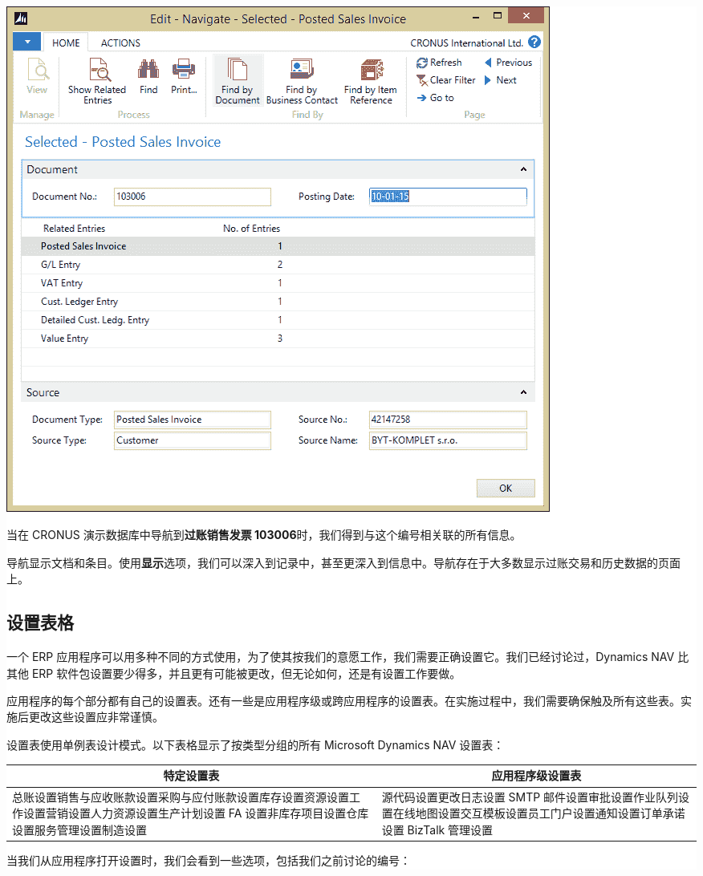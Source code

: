 ![导航](img/0365EN_01_10.jpg)

当在 CRONUS 演示数据库中导航到**过账销售发票 103006**时，我们得到与这个编号相关联的所有信息。

导航显示文档和条目。使用**显示**选项，我们可以深入到记录中，甚至更深入到信息中。导航存在于大多数显示过账交易和历史数据的页面上。

## 设置表格

一个 ERP 应用程序可以用多种不同的方式使用，为了使其按我们的意愿工作，我们需要正确设置它。我们已经讨论过，Dynamics NAV 比其他 ERP 软件包设置要少得多，并且更有可能被更改，但无论如何，还是有设置工作要做。

应用程序的每个部分都有自己的设置表。还有一些是应用程序级或跨应用程序的设置表。在实施过程中，我们需要确保触及所有这些表。实施后更改这些设置应非常谨慎。

设置表使用单例表设计模式。以下表格显示了按类型分组的所有 Microsoft Dynamics NAV 设置表：

| 特定设置表 | 应用程序级设置表 |
| --- | --- |
| 总账设置销售与应收账款设置采购与应付账款设置库存设置资源设置工作设置营销设置人力资源设置生产计划设置 FA 设置非库存项目设置仓库设置服务管理设置制造设置 | 源代码设置更改日志设置 SMTP 邮件设置审批设置作业队列设置在线地图设置交互模板设置员工门户设置通知设置订单承诺设置 BizTalk 管理设置 |

当我们从应用程序打开设置时，我们会看到一些选项，包括我们之前讨论的编号：
